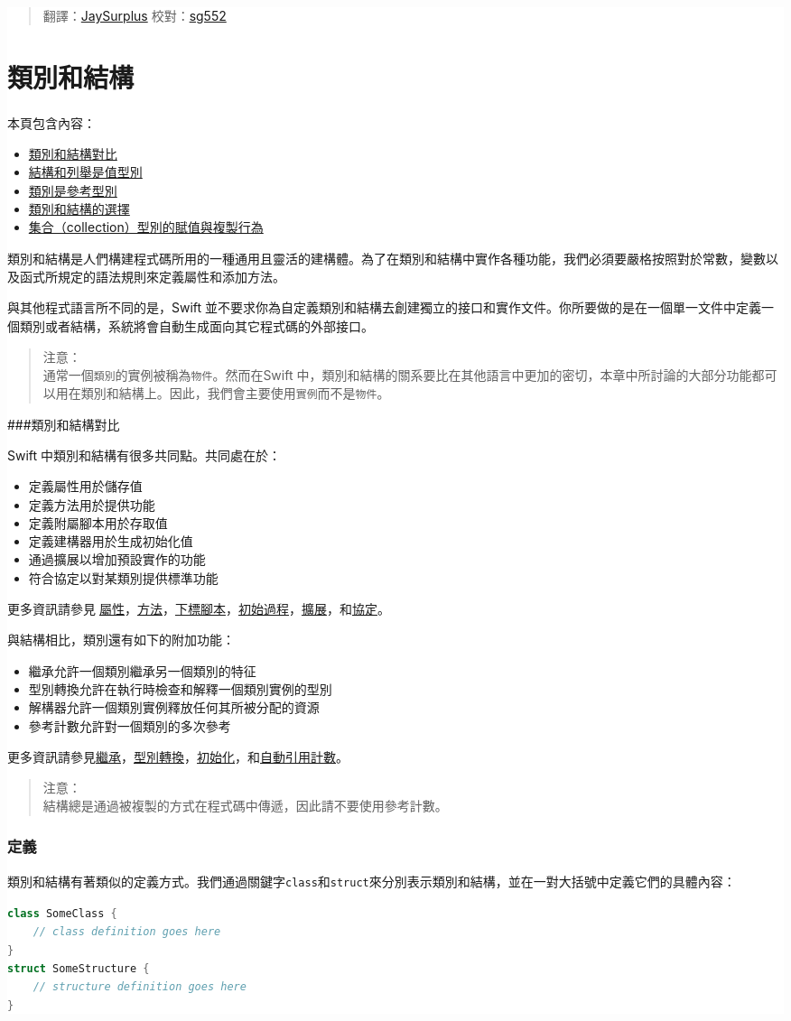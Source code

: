 > 翻譯：[JaySurplus](https://github.com/JaySurplus)
> 校對：[sg552](https://github.com/sg552)

# 類別和結構

本頁包含內容：

- [類別和結構對比](#comparing_classes_and_structures)
- [結構和列舉是值型別](#structures_and_enumerations_are_value_types)
- [類別是參考型別](#classes_are_reference_types)
- [類別和結構的選擇](#choosing_between_classes_and_structures)
- [集合（collection）型別的賦值與複製行為](#assignment_and_copy_behavior_for_collection_types)

類別和結構是人們構建程式碼所用的一種通用且靈活的建構體。為了在類別和結構中實作各種功能，我們必須要嚴格按照對於常數，變數以及函式所規定的語法規則來定義屬性和添加方法。

與其他程式語言所不同的是，Swift 並不要求你為自定義類別和結構去創建獨立的接口和實作文件。你所要做的是在一個單一文件中定義一個類別或者結構，系統將會自動生成面向其它程式碼的外部接口。

>  注意：  
通常一個`類別`的實例被稱為`物件`。然而在Swift 中，類別和結構的關系要比在其他語言中更加的密切，本章中所討論的大部分功能都可以用在類別和結構上。因此，我們會主要使用`實例`而不是`物件`。

<a name="comparing_classes_and_structures"></a>
###類別和結構對比

Swift 中類別和結構有很多共同點。共同處在於：

* 定義屬性用於儲存值
* 定義方法用於提供功能
* 定義附屬腳本用於存取值
* 定義建構器用於生成初始化值
* 通過擴展以增加預設實作的功能
* 符合協定以對某類別提供標準功能

更多資訊請參見 [屬性](10_Properties.html)，[方法](11_Methods.html)，[下標腳本](12_Subscripts.html)，[初始過程](14_Initialization.html)，[擴展](20_Extensions.html)，和[協定](21_Protocols.html)。

與結構相比，類別還有如下的附加功能：

* 繼承允許一個類別繼承另一個類別的特征
* 型別轉換允許在執行時檢查和解釋一個類別實例的型別
* 解構器允許一個類別實例釋放任何其所被分配的資源
* 參考計數允許對一個類別的多次參考

更多資訊請參見[繼承](http://)，[型別轉換](http://)，[初始化](http://)，和[自動引用計數](http://)。

> 注意：  
結構總是通過被複製的方式在程式碼中傳遞，因此請不要使用參考計數。

### 定義

類別和結構有著類似的定義方式。我們通過關鍵字`class`和`struct`來分別表示類別和結構，並在一對大括號中定義它們的具體內容：

```swift
class SomeClass {
	// class definition goes here
}
struct SomeStructure {
	// structure definition goes here
}
```
